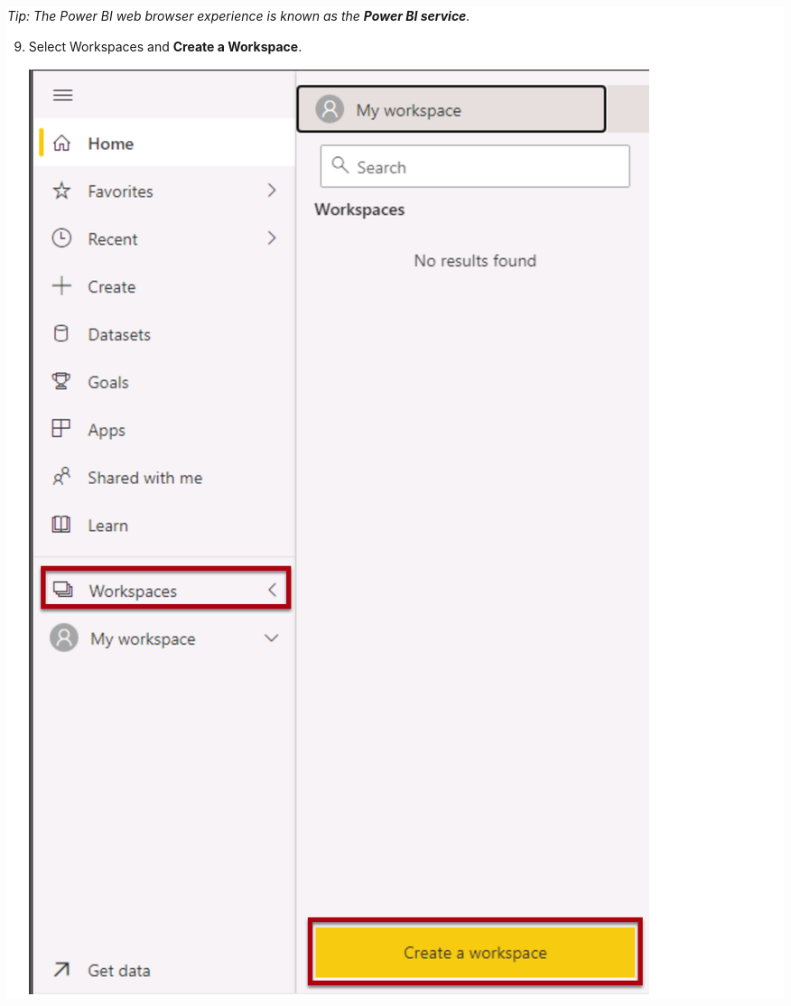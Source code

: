  *Tip: The Power BI web browser experience is known as the **Power BI service**.*

9. Select Workspaces and **Create a Workspace**.

    ![](../images/dp500-create-a-star-schema-model-image2a.png)
